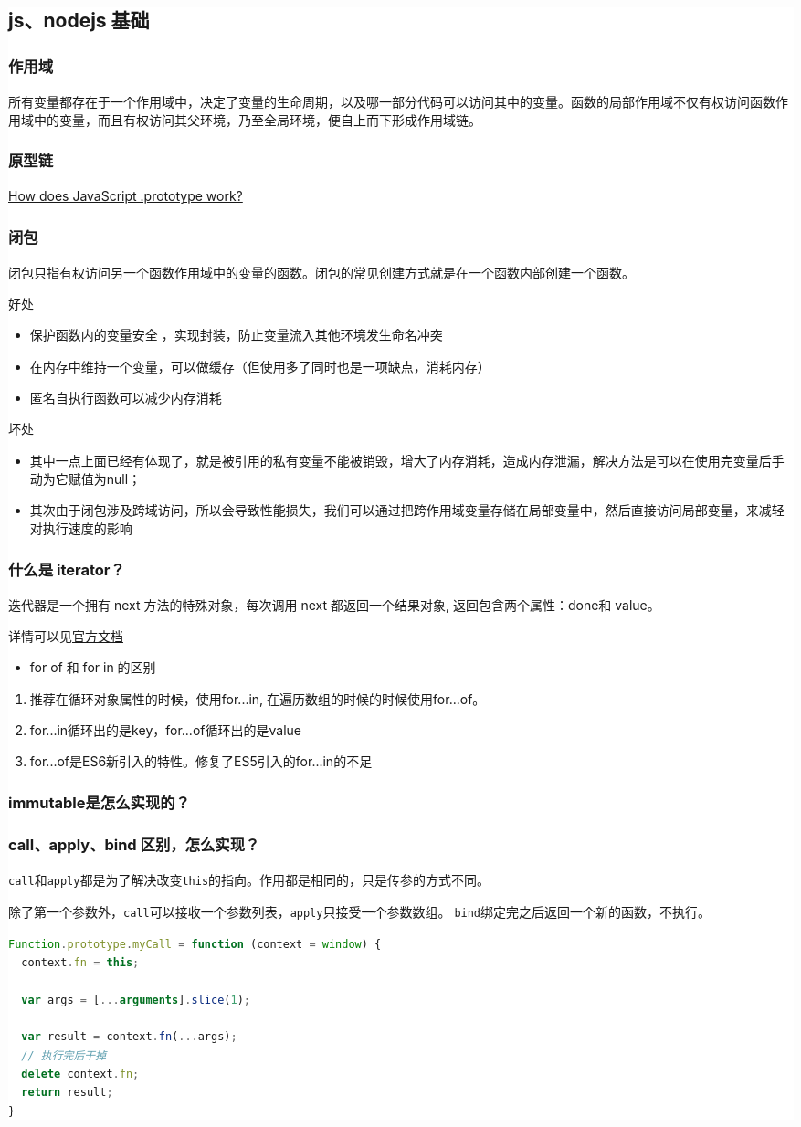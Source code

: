## js、nodejs 基础

### 作用域

所有变量都存在于一个作用域中，决定了变量的生命周期，以及哪一部分代码可以访问其中的变量。函数的局部作用域不仅有权访问函数作用域中的变量，而且有权访问其父环境，乃至全局环境，便自上而下形成作用域链。

### 原型链

[How does JavaScript .prototype work?](https://stackoverflow.com/questions/572897/how-does-javascript-prototype-work)

### 闭包

闭包只指有权访问另一个函数作用域中的变量的函数。闭包的常见创建方式就是在一个函数内部创建一个函数。

好处

* 保护函数内的变量安全 ，实现封装，防止变量流入其他环境发生命名冲突

* 在内存中维持一个变量，可以做缓存（但使用多了同时也是一项缺点，消耗内存）

* 匿名自执行函数可以减少内存消耗

坏处

* 其中一点上面已经有体现了，就是被引用的私有变量不能被销毁，增大了内存消耗，造成内存泄漏，解决方法是可以在使用完变量后手动为它赋值为null；

* 其次由于闭包涉及跨域访问，所以会导致性能损失，我们可以通过把跨作用域变量存储在局部变量中，然后直接访问局部变量，来减轻对执行速度的影响

### 什么是 iterator？

迭代器是一个拥有 next 方法的特殊对象，每次调用 next 都返回一个结果对象, 返回包含两个属性：done和 value。

详情可以见[官方文档](https://developer.mozilla.org/zh-CN/docs/Web/JavaScript/Guide/Iterators_and_Generators)

* for of 和 for in 的区别

1. 推荐在循环对象属性的时候，使用for...in, 在遍历数组的时候的时候使用for...of。

2. for...in循环出的是key，for...of循环出的是value

3. for...of是ES6新引入的特性。修复了ES5引入的for...in的不足

### immutable是怎么实现的？


### call、apply、bind 区别，怎么实现？

`call`和`apply`都是为了解决改变`this`的指向。作用都是相同的，只是传参的方式不同。

除了第一个参数外，`call`可以接收一个参数列表，`apply`只接受一个参数数组。 `bind`绑定完之后返回一个新的函数，不执行。

```js
Function.prototype.myCall = function (context = window) {
  context.fn = this;

  var args = [...arguments].slice(1);

  var result = context.fn(...args);
  // 执行完后干掉
  delete context.fn;
  return result;
}
```
